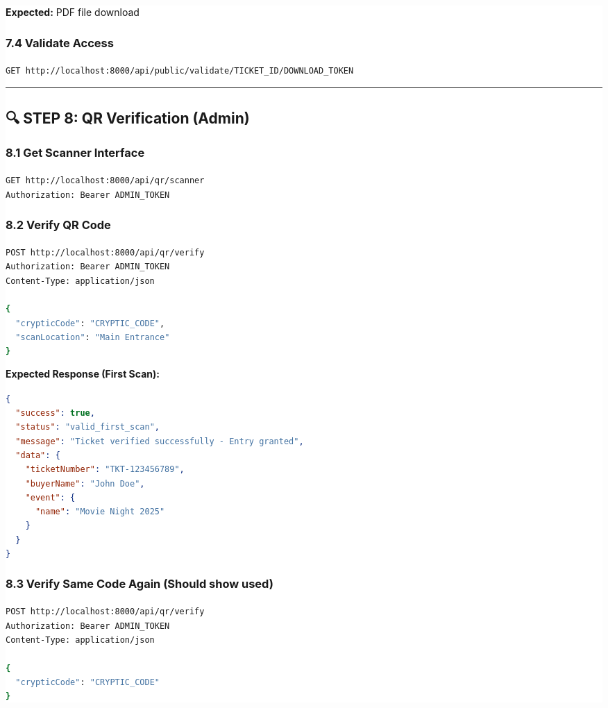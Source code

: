 **Expected:** PDF file download

### 7.4 Validate Access
```bash
GET http://localhost:8000/api/public/validate/TICKET_ID/DOWNLOAD_TOKEN
```

---

## 🔍 **STEP 8: QR Verification (Admin)**

### 8.1 Get Scanner Interface
```bash
GET http://localhost:8000/api/qr/scanner
Authorization: Bearer ADMIN_TOKEN
```

### 8.2 Verify QR Code
```bash
POST http://localhost:8000/api/qr/verify
Authorization: Bearer ADMIN_TOKEN
Content-Type: application/json

{
  "crypticCode": "CRYPTIC_CODE",
  "scanLocation": "Main Entrance"
}
```

**Expected Response (First Scan):**
```json
{
  "success": true,
  "status": "valid_first_scan",
  "message": "Ticket verified successfully - Entry granted",
  "data": {
    "ticketNumber": "TKT-123456789",
    "buyerName": "John Doe",
    "event": {
      "name": "Movie Night 2025"
    }
  }
}
```

### 8.3 Verify Same Code Again (Should show used)
```bash
POST http://localhost:8000/api/qr/verify
Authorization: Bearer ADMIN_TOKEN
Content-Type: application/json

{
  "crypticCode": "CRYPTIC_CODE"
}
```
